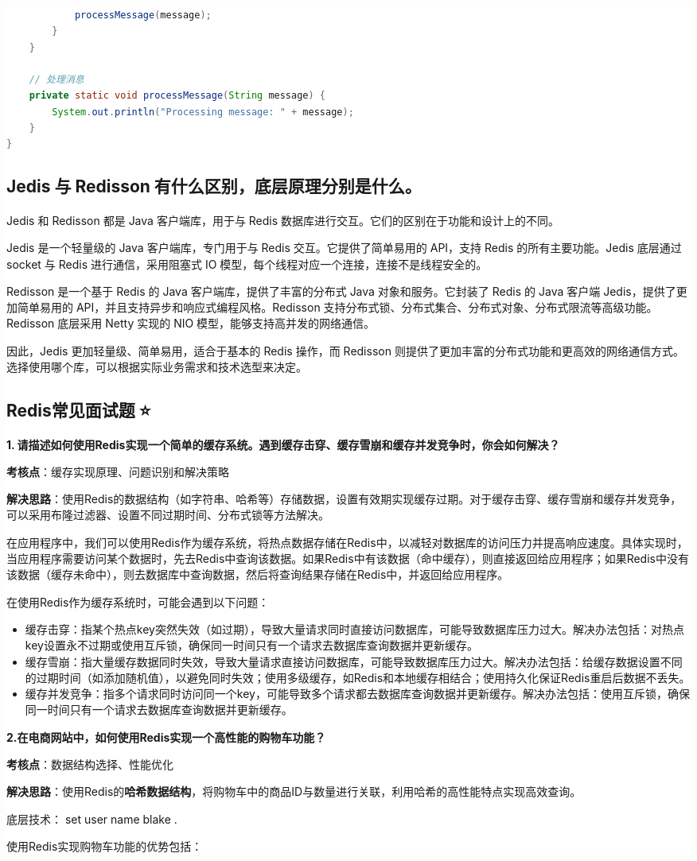 ```java
            processMessage(message);
        }
    }

    // 处理消息
    private static void processMessage(String message) {
        System.out.println("Processing message: " + message);
    }
}

```





## Jedis 与 Redisson 有什么区别，底层原理分别是什么。

Jedis 和 Redisson 都是 Java 客户端库，用于与 Redis 数据库进行交互。它们的区别在于功能和设计上的不同。

Jedis 是一个轻量级的 Java 客户端库，专门用于与 Redis 交互。它提供了简单易用的 API，支持 Redis 的所有主要功能。Jedis 底层通过 socket 与 Redis 进行通信，采用阻塞式 IO 模型，每个线程对应一个连接，连接不是线程安全的。

Redisson 是一个基于 Redis 的 Java 客户端库，提供了丰富的分布式 Java 对象和服务。它封装了 Redis 的 Java 客户端 Jedis，提供了更加简单易用的 API，并且支持异步和响应式编程风格。Redisson 支持分布式锁、分布式集合、分布式对象、分布式限流等高级功能。Redisson 底层采用 Netty 实现的 NIO 模型，能够支持高并发的网络通信。

因此，Jedis 更加轻量级、简单易用，适合于基本的 Redis 操作，而 Redisson 则提供了更加丰富的分布式功能和更高效的网络通信方式。选择使用哪个库，可以根据实际业务需求和技术选型来决定。

## Redis常见面试题 ⭐️

**1. 请描述如何使用Redis实现一个简单的缓存系统。遇到缓存击穿、缓存雪崩和缓存并发竞争时，你会如何解决？**

**考核点**：缓存实现原理、问题识别和解决策略 

**解决思路**：使用Redis的数据结构（如字符串、哈希等）存储数据，设置有效期实现缓存过期。对于缓存击穿、缓存雪崩和缓存并发竞争，可以采用布隆过滤器、设置不同过期时间、分布式锁等方法解决。

​		在应用程序中，我们可以使用Redis作为缓存系统，将热点数据存储在Redis中，以减轻对数据库的访问压力并提高响应速度。具体实现时，当应用程序需要访问某个数据时，先去Redis中查询该数据。如果Redis中有该数据（命中缓存），则直接返回给应用程序；如果Redis中没有该数据（缓存未命中），则去数据库中查询数据，然后将查询结果存储在Redis中，并返回给应用程序。

在使用Redis作为缓存系统时，可能会遇到以下问题：

- 缓存击穿：指某个热点key突然失效（如过期），导致大量请求同时直接访问数据库，可能导致数据库压力过大。解决办法包括：对热点key设置永不过期或使用互斥锁，确保同一时间只有一个请求去数据库查询数据并更新缓存。
- 缓存雪崩：指大量缓存数据同时失效，导致大量请求直接访问数据库，可能导致数据库压力过大。解决办法包括：给缓存数据设置不同的过期时间（如添加随机值），以避免同时失效；使用多级缓存，如Redis和本地缓存相结合；使用持久化保证Redis重启后数据不丢失。
- 缓存并发竞争：指多个请求同时访问同一个key，可能导致多个请求都去数据库查询数据并更新缓存。解决办法包括：使用互斥锁，确保同一时间只有一个请求去数据库查询数据并更新缓存。

**2.在电商网站中，如何使用Redis实现一个高性能的购物车功能？**

**考核点**：数据结构选择、性能优化 

**解决思路**：使用Redis的**哈希数据结构**，将购物车中的商品ID与数量进行关联，利用哈希的高性能特点实现高效查询。

底层技术： set user name blake . 

使用Redis实现购物车功能的优势包括：
